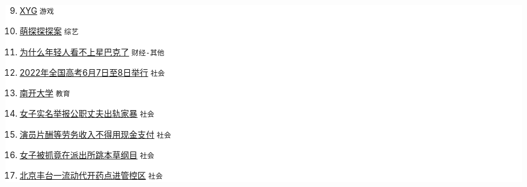 9. [XYG](https://m.weibo.cn/search?containerid=100103type%3D1%26t%3D10%26q%3DXYG&stream_entry_id=31&isnewpage=1&extparam=seat%3D1%26filter_type%3Drealtimehot%26pos%3D7%26cate%3D0%26dgr%3D0%26flag%3D1%26realpos%3D7%26lcate%3D5001%26c_type%3D31%26display_time%3D1651930267%26pre_seqid%3D16519302678630126625322&luicode=10000011&lfid=106003type%3D25%26t%3D3%26disable_hot%3D1%26filter_type%3Drealtimehot) `游戏` 

10. [萌探探探案](http://m.weibo.cn/c/wbox?&id=j84w2uenjc&roomid=8292&q=%23%E8%90%8C%E6%8E%A2%E6%8E%A2%E6%8E%A2%E6%A1%88%23&extparam=seat%3D1%26filter_type%3Drealtimehot%26pos%3D8%26cate%3D0%26dgr%3D0%26flag%3D16%26realpos%3D8%26lcate%3D5001%26c_type%3D31%26display_time%3D1651930267%26pre_seqid%3D16519302678630126625322&luicode=10000011&lfid=106003type%3D25%26t%3D3%26disable_hot%3D1%26filter_type%3Drealtimehot) `综艺` 

11. [为什么年轻人看不上星巴克了](https://m.weibo.cn/search?containerid=100103type%3D1%26t%3D10%26q%3D%23%E4%B8%BA%E4%BB%80%E4%B9%88%E5%B9%B4%E8%BD%BB%E4%BA%BA%E7%9C%8B%E4%B8%8D%E4%B8%8A%E6%98%9F%E5%B7%B4%E5%85%8B%E4%BA%86%23&stream_entry_id=31&isnewpage=1&extparam=seat%3D1%26filter_type%3Drealtimehot%26pos%3D9%26cate%3D0%26dgr%3D0%26flag%3D0%26realpos%3D9%26lcate%3D5001%26c_type%3D31%26display_time%3D1651930267%26pre_seqid%3D16519302678630126625322&luicode=10000011&lfid=106003type%3D25%26t%3D3%26disable_hot%3D1%26filter_type%3Drealtimehot) `财经-其他` 

12. [2022年全国高考6月7日至8日举行](https://m.weibo.cn/search?containerid=100103type%3D1%26t%3D10%26q%3D%232022%E5%B9%B4%E5%85%A8%E5%9B%BD%E9%AB%98%E8%80%836%E6%9C%887%E6%97%A5%E8%87%B38%E6%97%A5%E4%B8%BE%E8%A1%8C%23&stream_entry_id=31&isnewpage=1&extparam=seat%3D1%26filter_type%3Drealtimehot%26pos%3D10%26cate%3D0%26dgr%3D0%26flag%3D0%26realpos%3D10%26lcate%3D5001%26c_type%3D31%26display_time%3D1651930267%26pre_seqid%3D16519302678630126625322&luicode=10000011&lfid=106003type%3D25%26t%3D3%26disable_hot%3D1%26filter_type%3Drealtimehot) `社会` 

13. [南开大学](https://m.weibo.cn/search?containerid=100103type%3D1%26t%3D10%26q%3D%E5%8D%97%E5%BC%80%E5%A4%A7%E5%AD%A6&stream_entry_id=31&isnewpage=1&extparam=seat%3D1%26filter_type%3Drealtimehot%26pos%3D11%26cate%3D0%26dgr%3D0%26flag%3D1%26realpos%3D11%26lcate%3D5001%26c_type%3D31%26display_time%3D1651930267%26pre_seqid%3D16519302678630126625322&luicode=10000011&lfid=106003type%3D25%26t%3D3%26disable_hot%3D1%26filter_type%3Drealtimehot) `教育` 

14. [女子实名举报公职丈夫出轨家暴](https://m.weibo.cn/search?containerid=100103type%3D1%26t%3D10%26q%3D%23%E5%A5%B3%E5%AD%90%E5%AE%9E%E5%90%8D%E4%B8%BE%E6%8A%A5%E5%85%AC%E8%81%8C%E4%B8%88%E5%A4%AB%E5%87%BA%E8%BD%A8%E5%AE%B6%E6%9A%B4%23&stream_entry_id=31&isnewpage=1&extparam=seat%3D1%26filter_type%3Drealtimehot%26pos%3D12%26cate%3D0%26dgr%3D0%26flag%3D1%26realpos%3D12%26lcate%3D5001%26c_type%3D31%26display_time%3D1651930267%26pre_seqid%3D16519302678630126625322&luicode=10000011&lfid=106003type%3D25%26t%3D3%26disable_hot%3D1%26filter_type%3Drealtimehot) `社会` 

15. [演员片酬等劳务收入不得用现金支付](https://m.weibo.cn/search?containerid=100103type%3D1%26t%3D10%26q%3D%23%E6%BC%94%E5%91%98%E7%89%87%E9%85%AC%E7%AD%89%E5%8A%B3%E5%8A%A1%E6%94%B6%E5%85%A5%E4%B8%8D%E5%BE%97%E7%94%A8%E7%8E%B0%E9%87%91%E6%94%AF%E4%BB%98%23&stream_entry_id=31&isnewpage=1&extparam=seat%3D1%26filter_type%3Drealtimehot%26pos%3D13%26cate%3D0%26dgr%3D0%26flag%3D1%26realpos%3D13%26lcate%3D5001%26c_type%3D31%26display_time%3D1651930267%26pre_seqid%3D16519302678630126625322&luicode=10000011&lfid=106003type%3D25%26t%3D3%26disable_hot%3D1%26filter_type%3Drealtimehot) `社会` 

16. [女子被抓竟在派出所跳本草纲目](https://m.weibo.cn/search?containerid=100103type%3D1%26t%3D10%26q%3D%23%E5%A5%B3%E5%AD%90%E8%A2%AB%E6%8A%93%E7%AB%9F%E5%9C%A8%E6%B4%BE%E5%87%BA%E6%89%80%E8%B7%B3%E6%9C%AC%E8%8D%89%E7%BA%B2%E7%9B%AE%23&stream_entry_id=31&isnewpage=1&extparam=seat%3D1%26filter_type%3Drealtimehot%26pos%3D14%26cate%3D0%26dgr%3D0%26flag%3D1%26realpos%3D14%26lcate%3D5001%26c_type%3D31%26display_time%3D1651930267%26pre_seqid%3D16519302678630126625322&luicode=10000011&lfid=106003type%3D25%26t%3D3%26disable_hot%3D1%26filter_type%3Drealtimehot) `社会` 

17. [北京丰台一流动代开药点进管控区](https://m.weibo.cn/search?containerid=100103type%3D1%26t%3D10%26q%3D%23%E5%8C%97%E4%BA%AC%E4%B8%B0%E5%8F%B0%E4%B8%80%E6%B5%81%E5%8A%A8%E4%BB%A3%E5%BC%80%E8%8D%AF%E7%82%B9%E8%BF%9B%E7%AE%A1%E6%8E%A7%E5%8C%BA%23&stream_entry_id=31&isnewpage=1&extparam=seat%3D1%26filter_type%3Drealtimehot%26adid%3D153731%26pos%3D15%26cate%3D0%26dgr%3D0%26flag%3D0%26realpos%3D15%26lcate%3D5001%26c_type%3D31%26display_time%3D1651930267%26pre_seqid%3D16519302678630126625322&luicode=10000011&lfid=106003type%3D25%26t%3D3%26disable_hot%3D1%26filter_type%3Drealtimehot) `社会` 
